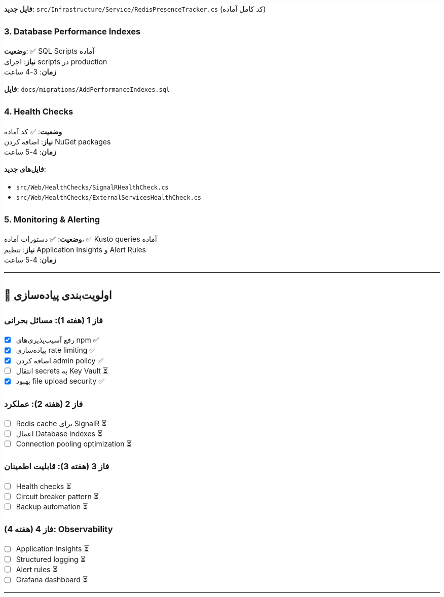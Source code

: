 **فایل جدید**: `src/Infrastructure/Service/RedisPresenceTracker.cs` (کد کامل آماده)

### 3. Database Performance Indexes
**وضعیت**: ✅ SQL Scripts آماده  
**نیاز**: اجرای scripts در production  
**زمان**: 3-4 ساعت

**فایل**: `docs/migrations/AddPerformanceIndexes.sql`

### 4. Health Checks
**وضعیت**: ✅ کد آماده  
**نیاز**: اضافه کردن NuGet packages  
**زمان**: 4-5 ساعت

**فایل‌های جدید**:
- `src/Web/HealthChecks/SignalRHealthCheck.cs`
- `src/Web/HealthChecks/ExternalServicesHealthCheck.cs`

### 5. Monitoring & Alerting
**وضعیت**: ✅ دستورات آماده، ✅ Kusto queries آماده  
**نیاز**: تنظیم Application Insights و Alert Rules  
**زمان**: 4-5 ساعت

---

## 🎯 اولویت‌بندی پیاده‌سازی

### فاز 1 (هفته 1): مسائل بحرانی
- [x] رفع آسیب‌پذیری‌های npm ✅
- [x] پیاده‌سازی rate limiting ✅
- [x] اضافه کردن admin policy ✅
- [ ] انتقال secrets به Key Vault ⏳
- [x] بهبود file upload security ✅

### فاز 2 (هفته 2): عملکرد
- [ ] Redis cache برای SignalR ⏳
- [ ] اعمال Database indexes ⏳
- [ ] Connection pooling optimization ⏳

### فاز 3 (هفته 3): قابلیت اطمینان
- [ ] Health checks ⏳
- [ ] Circuit breaker pattern ⏳
- [ ] Backup automation ⏳

### فاز 4 (هفته 4): Observability
- [ ] Application Insights ⏳
- [ ] Structured logging ⏳
- [ ] Alert rules ⏳
- [ ] Grafana dashboard ⏳

---